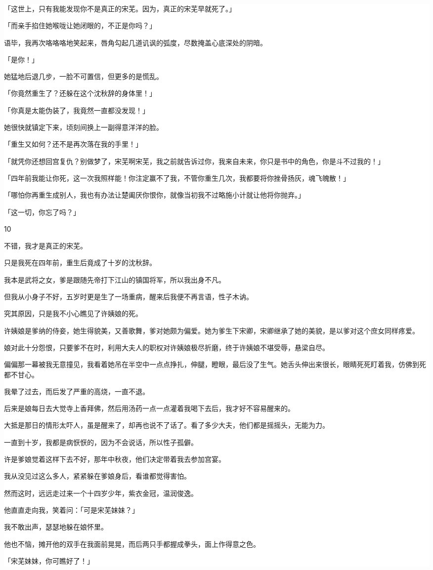 「这世上，只有我能发现你不是真正的宋芜。因为，真正的宋芜早就死了。」

「而亲手掐住她喉咙让她闭眼的，不正是你吗？」

语毕，我再次咯咯咯地笑起来，唇角勾起几道讥讽的弧度，尽数掩盖心底深处的阴暗。

「是你！」

她猛地后退几步，一脸不可置信，但更多的是慌乱。

「你竟然重生了？还躲在这个沈秋辞的身体里！」

「你真是太能伪装了，我竟然一直都没发现！」

她很快就镇定下来，顷刻间换上一副得意洋洋的脸。

「重生又如何？还不是再次落在我的手里！」

「就凭你还想回宫复仇？别做梦了，宋芜啊宋芜，我之前就告诉过你，我来自未来，你只是书中的角色，你是斗不过我的！」

「四年前我能让你死，这一次我照样能！你注定赢不了我，不管你重生几次，我都要将你挫骨扬灰，魂飞魄散！」

「哪怕你再重生成别人，我也有办法让楚阖厌你恨你，就像当初我不过略施小计就让他将你抛弃。」

「这一切，你忘了吗？」

10

不错，我才是真正的宋芜。

只是我死在四年前，重生后竟成了十岁的沈秋辞。

我本是武将之女，爹是跟随先帝打下江山的镇国将军，所以我出身不凡。

但我从小身子不好，五岁时更是生了一场重病，醒来后我便不再言语，性子木讷。

究其原因，只是我不小心瞧见了许姨娘的死。

许姨娘是爹纳的侍妾，她生得貌美，又善歌舞，爹对她颇为偏爱。她为爹生下宋卿，宋卿继承了她的美貌，是以爹对这个庶女同样疼爱。

娘对此十分怨恨，只要爹不在时，利用大夫人的职权对许姨娘极尽折磨，终于许姨娘不堪受辱，悬梁自尽。

偏偏那一幕被我无意撞见，我看着她吊在半空中一点点挣扎，伸腿，瞪眼，最后没了生气。她舌头伸出来很长，眼睛死死盯着我，仿佛到死都不甘心。

我晕了过去，而后发了严重的高烧，一直不退。

后来是娘每日去大觉寺上香拜佛，然后用汤药一点一点灌着我喝下去后，我才好不容易醒来的。

大抵是那日的情形太吓人，虽是醒来了，却再也说不了话了。看了多少大夫，他们都是摇摇头，无能为力。

一直到十岁，我都是病恹恹的，因为不会说话，所以性子孤僻。

许是爹娘觉着这样下去不好，那年中秋夜，他们决定带着我去参加宫宴。

我从没见过这么多人，紧紧躲在爹娘身后，看谁都觉得害怕。

然而这时，远远走过来一个十四岁少年，紫衣金冠，温润俊逸。

他直直走向我，笑着问：「可是宋芜妹妹？」

我不敢出声，瑟瑟地躲在娘怀里。

他也不恼，摊开他的双手在我面前晃晃，而后两只手都握成拳头，面上作得意之色。

「宋芜妹妹，你可瞧好了！」
